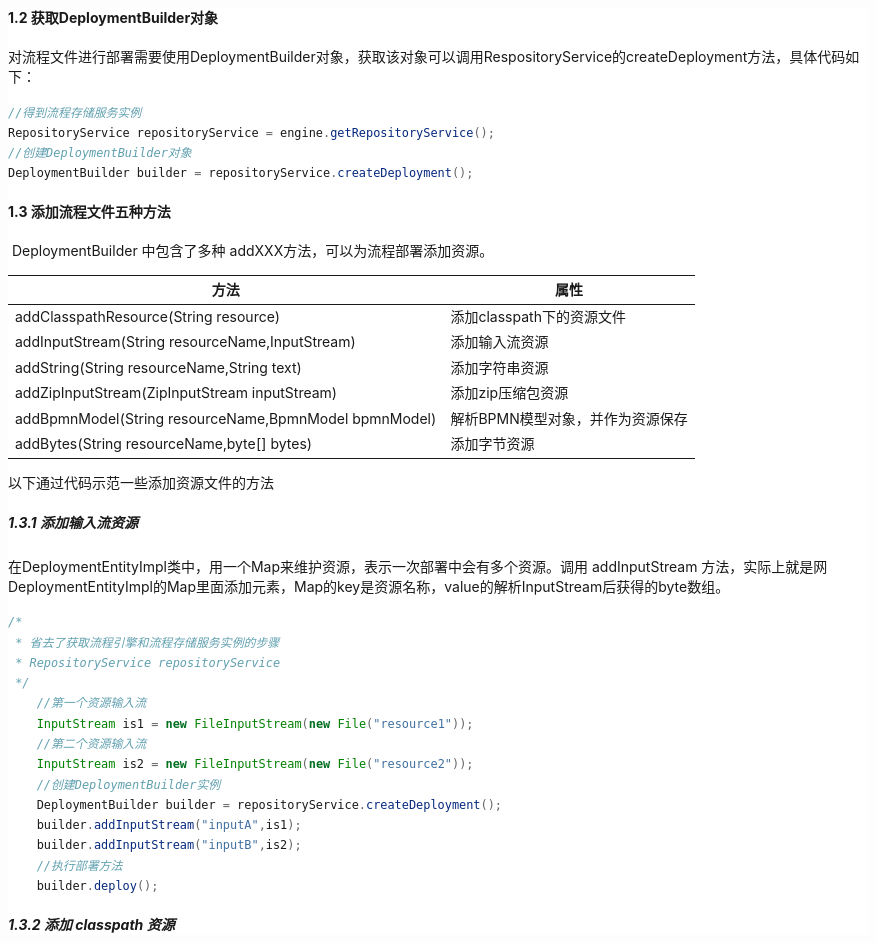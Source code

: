 

#### 1.2 获取DeploymentBuilder对象

​	对流程文件进行部署需要使用DeploymentBuilder对象，获取该对象可以调用RespositoryService的createDeployment方法，具体代码如下：

```java
//得到流程存储服务实例
RepositoryService repositoryService = engine.getRepositoryService();
//创建DeploymentBuilder对象
DeploymentBuilder builder = repositoryService.createDeployment();
```

#### 1.3 添加流程文件五种方法

​	DeploymentBuilder 中包含了多种 addXXX方法，可以为流程部署添加资源。

| 方法                                                  | 属性                             |
| ----------------------------------------------------- | -------------------------------- |
| addClasspathResource(String resource)                 | 添加classpath下的资源文件        |
| addInputStream(String resourceName,InputStream)       | 添加输入流资源                   |
| addString(String resourceName,String text)            | 添加字符串资源                   |
| addZipInputStream(ZipInputStream inputStream)         | 添加zip压缩包资源                |
| addBpmnModel(String resourceName,BpmnModel bpmnModel) | 解析BPMN模型对象，并作为资源保存 |
| addBytes(String resourceName,byte[] bytes)            | 添加字节资源                     |

以下通过代码示范一些添加资源文件的方法

#####  1.3.1 添加输入流资源

​	在DeploymentEntityImpl类中，用一个Map来维护资源，表示一次部署中会有多个资源。调用 addInputStream 方法，实际上就是网DeploymentEntityImpl的Map里面添加元素，Map的key是资源名称，value的解析InputStream后获得的byte数组。

```java
/* 
 * 省去了获取流程引擎和流程存储服务实例的步骤
 * RepositoryService repositoryService
 */
	//第一个资源输入流
	InputStream is1 = new FileInputStream(new File("resource1"));
	//第二个资源输入流
	InputStream is2 = new FileInputStream(new File("resource2"));
	//创建DeploymentBuilder实例
	DeploymentBuilder builder = repositoryService.createDeployment();
	builder.addInputStream("inputA",is1);
	builder.addInputStream("inputB",is2);
	//执行部署方法
	builder.deploy();
```



##### 1.3.2 添加 classpath 资源
